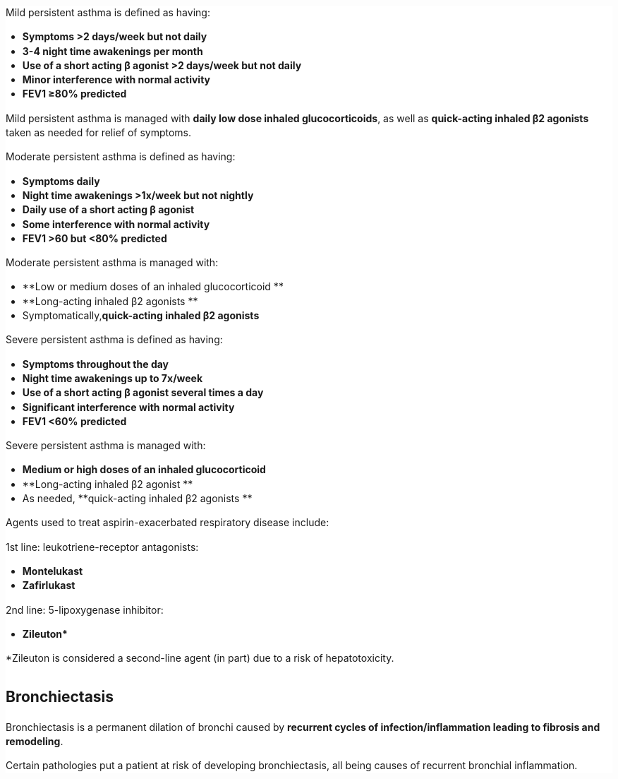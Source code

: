 Mild persistent asthma is defined as having:

- **Symptoms >2 days/week but not daily**
- **3-4 night time awakenings per month**
- **Use of a short acting β agonist >2 days/week but not daily**
- **Minor interference with normal activity**
- **FEV1 ≥80% predicted**

Mild persistent asthma is managed with **daily low dose inhaled glucocorticoids**, as well as **quick-acting inhaled β2 agonists** taken as needed for relief of symptoms.

Moderate persistent asthma is defined as having:

- **Symptoms daily**
- **Night time awakenings >1x/week but not nightly**
- **Daily use of a short acting β agonist**
- **Some interference with normal activity**
- **FEV1 >60 but <80% predicted**

Moderate persistent asthma is managed with:

- \*\*Low or medium doses of an inhaled glucocorticoid \*\*
- \*\*Long-acting inhaled β2 agonists \*\*
- Symptomatically,**quick-acting inhaled β2 agonists**

Severe persistent asthma is defined as having:

- **Symptoms throughout the day**
- **Night time awakenings up to 7x/week**
- **Use of a short acting β agonist several times a day**
- **Significant interference with normal activity**
- **FEV1 <60% predicted**

Severe persistent asthma is managed with:

- **Medium or high doses of an inhaled glucocorticoid**
- \*\*Long-acting inhaled β2 agonist \*\*
- As needed, \*\*quick-acting inhaled β2 agonists \*\*

Agents used to treat aspirin-exacerbated respiratory disease include:

1st line: leukotriene-receptor antagonists:

- **Montelukast**
- **Zafirlukast**

2nd line: 5-lipoxygenase inhibitor:

- **Zileuton\***

\*Zileuton is considered a second-line agent (in part) due to a risk of hepatotoxicity.

## Bronchiectasis

Bronchiectasis is a permanent dilation of bronchi caused by **recurrent cycles of infection/inflammation leading to fibrosis and remodeling**.

Certain pathologies put a patient at risk of developing bronchiectasis, all being causes of recurrent bronchial inflammation.
